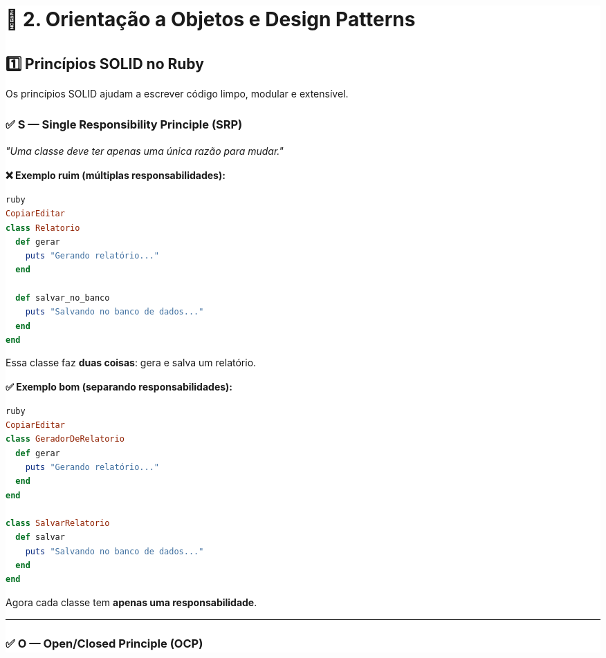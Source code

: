 
# **📌 2. Orientação a Objetos e Design Patterns**

## **1️⃣ Princípios SOLID no Ruby**

Os princípios SOLID ajudam a escrever código limpo, modular e extensível.

### **✅ S — Single Responsibility Principle (SRP)**

*"Uma classe deve ter apenas uma única razão para mudar."*

**❌ Exemplo ruim (múltiplas responsabilidades):**

```ruby
ruby
CopiarEditar
class Relatorio
  def gerar
    puts "Gerando relatório..."
  end

  def salvar_no_banco
    puts "Salvando no banco de dados..."
  end
end

```

Essa classe faz **duas coisas**: gera e salva um relatório.

**✅ Exemplo bom (separando responsabilidades):**

```ruby
ruby
CopiarEditar
class GeradorDeRelatorio
  def gerar
    puts "Gerando relatório..."
  end
end

class SalvarRelatorio
  def salvar
    puts "Salvando no banco de dados..."
  end
end

```

Agora cada classe tem **apenas uma responsabilidade**.

---

### **✅ O — Open/Closed Principle (OCP)**
